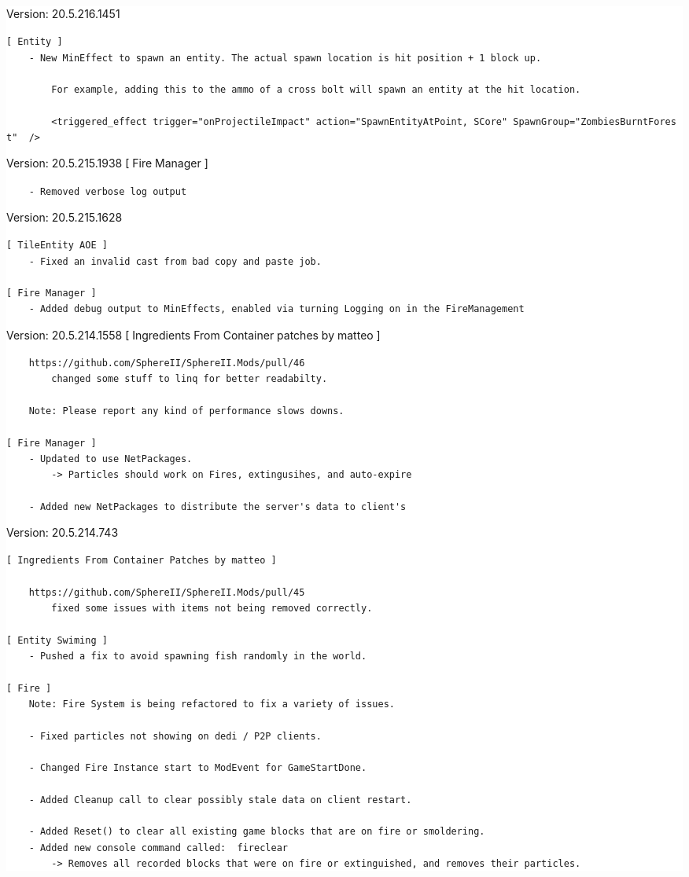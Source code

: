 Version: 20.5.216.1451

	[ Entity ]
		- New MinEffect to spawn an entity. The actual spawn location is hit position + 1 block up.
		
			For example, adding this to the ammo of a cross bolt will spawn an entity at the hit location.

			<triggered_effect trigger="onProjectileImpact" action="SpawnEntityAtPoint, SCore" SpawnGroup="ZombiesBurntForest"  />


Version: 20.5.215.1938
	[ Fire Manager ]

		- Removed verbose log output

Version: 20.5.215.1628

	[ TileEntity AOE ]
		- Fixed an invalid cast from bad copy and paste job.

	[ Fire Manager ]
		- Added debug output to MinEffects, enabled via turning Logging on in the FireManagement



Version: 20.5.214.1558
	[ Ingredients From Container patches by matteo ]
	
		https://github.com/SphereII/SphereII.Mods/pull/46
			changed some stuff to linq for better readabilty.

		Note: Please report any kind of performance slows downs.	

	[ Fire Manager ]
		- Updated to use NetPackages.
			-> Particles should work on Fires, extingusihes, and auto-expire

		- Added new NetPackages to distribute the server's data to client's

Version: 20.5.214.743
	
	[ Ingredients From Container Patches by matteo ]
	
		https://github.com/SphereII/SphereII.Mods/pull/45
			fixed some issues with items not being removed correctly.
		
	[ Entity Swiming ]
		- Pushed a fix to avoid spawning fish randomly in the world.

	[ Fire ]
		Note: Fire System is being refactored to fix a variety of issues.

		- Fixed particles not showing on dedi / P2P clients.

		- Changed Fire Instance start to ModEvent for GameStartDone.

		- Added Cleanup call to clear possibly stale data on client restart.

		- Added Reset() to clear all existing game blocks that are on fire or smoldering.
		- Added new console command called:  fireclear
			-> Removes all recorded blocks that were on fire or extinguished, and removes their particles.


[ 0 - SCore ( Latest ) ]: https://gitlab.com/sphereii/SphereII-Mods/-/archive/master/SphereII-Mods-master.zip?path=0-SCore